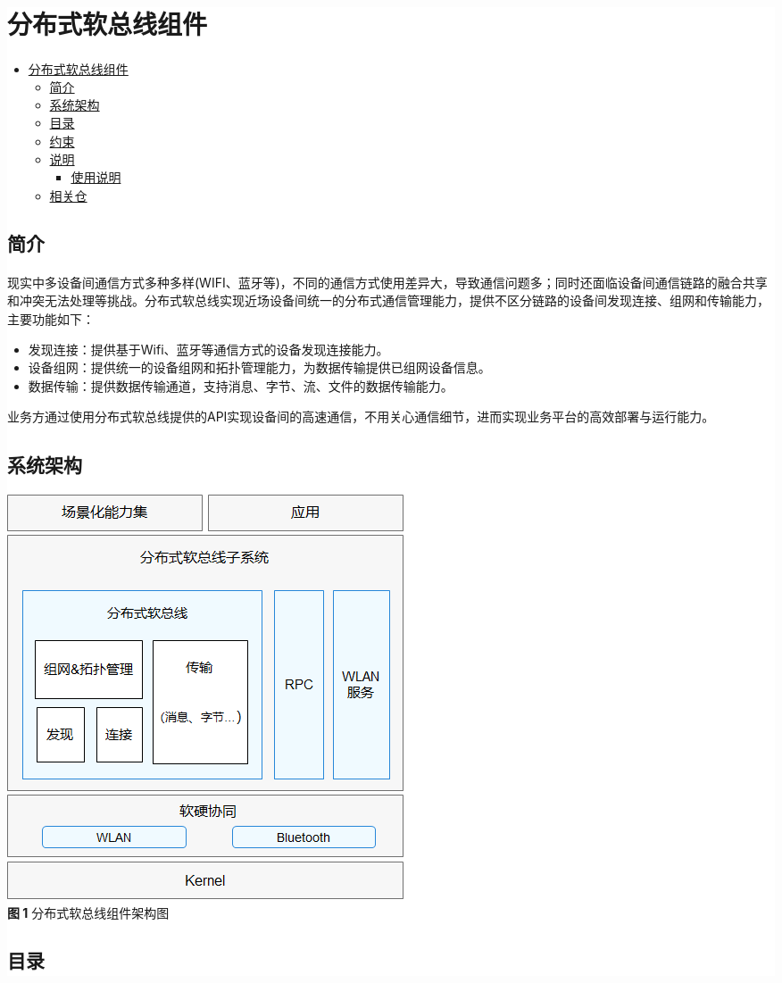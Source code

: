# 分布式软总线组件<a name="ZH-CN_TOPIC_0000001103650648"></a>

- [分布式软总线组件<a name="ZH-CN_TOPIC_0000001103650648"></a>](#分布式软总线组件)
  - [简介<a name="section13587125816351"></a>](#简介)
  - [系统架构<a name="section13587185873516"></a>](#系统架构)
  - [目录<a name="section161941989596"></a>](#目录)
  - [约束<a name="section119744591305"></a>](#约束)
  - [说明<a name="section1312121216216"></a>](#说明)
    - [使用说明<a name="section1698318421816"></a>](#使用说明)
  - [相关仓<a name="section1371113476307"></a>](#相关仓)

## 简介<a name="section13587125816351"></a>

现实中多设备间通信方式多种多样\(WIFI、蓝牙等\)，不同的通信方式使用差异大，导致通信问题多；同时还面临设备间通信链路的融合共享和冲突无法处理等挑战。分布式软总线实现近场设备间统一的分布式通信管理能力，提供不区分链路的设备间发现连接、组网和传输能力，主要功能如下：

-   发现连接：提供基于Wifi、蓝牙等通信方式的设备发现连接能力。
-   设备组网：提供统一的设备组网和拓扑管理能力，为数据传输提供已组网设备信息。
-   数据传输：提供数据传输通道，支持消息、字节、流、文件的数据传输能力。

业务方通过使用分布式软总线提供的API实现设备间的高速通信，不用关心通信细节，进而实现业务平台的高效部署与运行能力。

## 系统架构<a name="section13587185873516"></a>

![](figures/dsoftbus-architecture_zh.png)  
**图 1**  分布式软总线组件架构图<a name="fig4460722185514"></a>  

## 目录<a name="section161941989596"></a>
